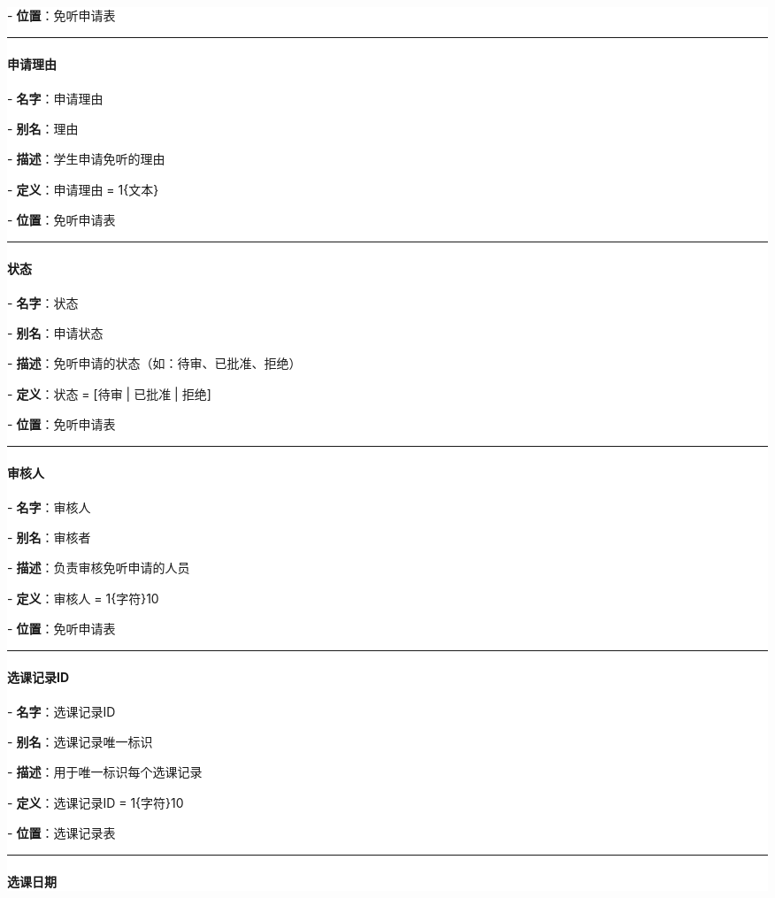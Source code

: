 \- **位置**：免听申请表

---

#### 申请理由

\- **名字**：申请理由

\- **别名**：理由

\- **描述**：学生申请免听的理由

\- **定义**：申请理由 = 1{文本}

\- **位置**：免听申请表

---

#### 状态

\- **名字**：状态

\- **别名**：申请状态

\- **描述**：免听申请的状态（如：待审、已批准、拒绝）

\- **定义**：状态 = [待审 | 已批准 | 拒绝]

\- **位置**：免听申请表

---

#### 审核人

\- **名字**：审核人

\- **别名**：审核者

\- **描述**：负责审核免听申请的人员

\- **定义**：审核人 = 1{字符}10

\- **位置**：免听申请表

---

#### 选课记录ID

\- **名字**：选课记录ID

\- **别名**：选课记录唯一标识

\- **描述**：用于唯一标识每个选课记录

\- **定义**：选课记录ID = 1{字符}10

\- **位置**：选课记录表

---

#### 选课日期
